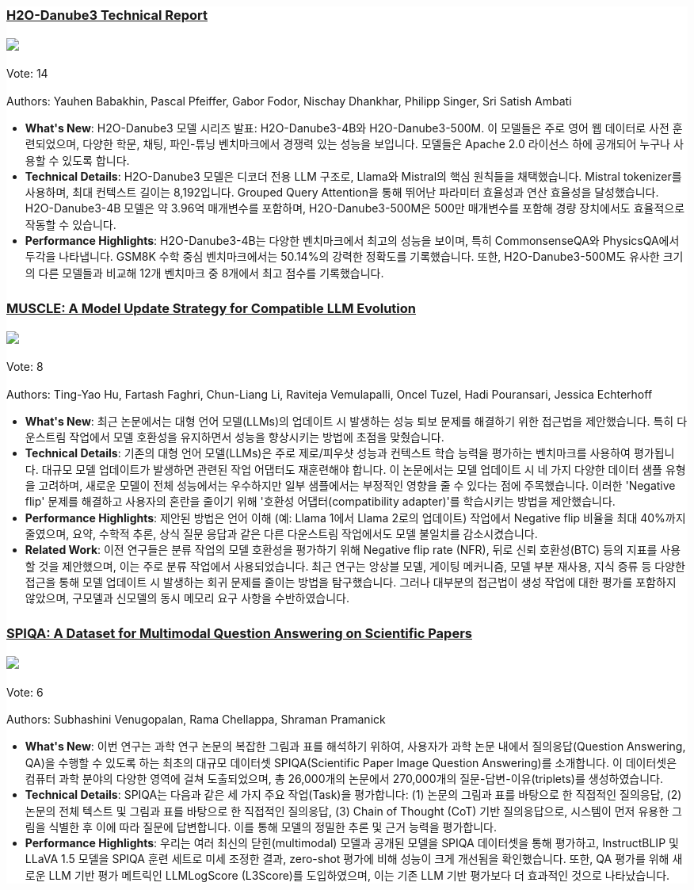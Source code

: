 ### [H2O-Danube3 Technical Report](https://arxiv.org/abs/2407.09276)

![](https://cdn-thumbnails.huggingface.co/social-thumbnails/papers/2407.09276.png)

Vote: 14

Authors: Yauhen Babakhin, Pascal Pfeiffer, Gabor Fodor, Nischay Dhankhar, Philipp Singer, Sri Satish Ambati

- **What's New**: H2O-Danube3 모델 시리즈 발표: H2O-Danube3-4B와 H2O-Danube3-500M. 이 모델들은 주로 영어 웹 데이터로 사전 훈련되었으며, 다양한 학문, 채팅, 파인-튜닝 벤치마크에서 경쟁력 있는 성능을 보입니다. 모델들은 Apache 2.0 라이선스 하에 공개되어 누구나 사용할 수 있도록 합니다.
- **Technical Details**: H2O-Danube3 모델은 디코더 전용 LLM 구조로, Llama와 Mistral의 핵심 원칙들을 채택했습니다. Mistral tokenizer를 사용하며, 최대 컨텍스트 길이는 8,192입니다. Grouped Query Attention을 통해 뛰어난 파라미터 효율성과 연산 효율성을 달성했습니다. H2O-Danube3-4B 모델은 약 3.96억 매개변수를 포함하며, H2O-Danube3-500M은 500만 매개변수를 포함해 경량 장치에서도 효율적으로 작동할 수 있습니다.
- **Performance Highlights**: H2O-Danube3-4B는 다양한 벤치마크에서 최고의 성능을 보이며, 특히 CommonsenseQA와 PhysicsQA에서 두각을 나타냅니다. GSM8K 수학 중심 벤치마크에서는 50.14%의 강력한 정확도를 기록했습니다. 또한, H2O-Danube3-500M도 유사한 크기의 다른 모델들과 비교해 12개 벤치마크 중 8개에서 최고 점수를 기록했습니다.

### [MUSCLE: A Model Update Strategy for Compatible LLM Evolution](https://arxiv.org/abs/2407.09435)

![](https://cdn-thumbnails.huggingface.co/social-thumbnails/papers/2407.09435.png)

Vote: 8

Authors: Ting-Yao Hu, Fartash Faghri, Chun-Liang Li, Raviteja Vemulapalli, Oncel Tuzel, Hadi Pouransari, Jessica Echterhoff

- **What's New**: 최근 논문에서는 대형 언어 모델(LLMs)의 업데이트 시 발생하는 성능 퇴보 문제를 해결하기 위한 접근법을 제안했습니다. 특히 다운스트림 작업에서 모델 호환성을 유지하면서 성능을 향상시키는 방법에 초점을 맞췄습니다.
- **Technical Details**: 기존의 대형 언어 모델(LLMs)은 주로 제로/피우샷 성능과 컨텍스트 학습 능력을 평가하는 벤치마크를 사용하여 평가됩니다. 대규모 모델 업데이트가 발생하면 관련된 작업 어댑터도 재훈련해야 합니다. 이 논문에서는 모델 업데이트 시 네 가지 다양한 데이터 샘플 유형을 고려하며, 새로운 모델이 전체 성능에서는 우수하지만 일부 샘플에서는 부정적인 영향을 줄 수 있다는 점에 주목했습니다. 이러한 'Negative flip' 문제를 해결하고 사용자의 혼란을 줄이기 위해 '호환성 어댑터(compatibility adapter)'를 학습시키는 방법을 제안했습니다.
- **Performance Highlights**: 제안된 방법은 언어 이해 (예: Llama 1에서 Llama 2로의 업데이트) 작업에서 Negative flip 비율을 최대 40%까지 줄였으며, 요약, 수학적 추론, 상식 질문 응답과 같은 다른 다운스트림 작업에서도 모델 불일치를 감소시켰습니다.
- **Related Work**: 이전 연구들은 분류 작업의 모델 호환성을 평가하기 위해 Negative flip rate (NFR), 뒤로 신뢰 호환성(BTC) 등의 지표를 사용할 것을 제안했으며, 이는 주로 분류 작업에서 사용되었습니다. 최근 연구는 앙상블 모델, 게이팅 메커니즘, 모델 부분 재사용, 지식 증류 등 다양한 접근을 통해 모델 업데이트 시 발생하는 회귀 문제를 줄이는 방법을 탐구했습니다. 그러나 대부분의 접근법이 생성 작업에 대한 평가를 포함하지 않았으며, 구모델과 신모델의 동시 메모리 요구 사항을 수반하였습니다.

### [SPIQA: A Dataset for Multimodal Question Answering on Scientific Papers](https://arxiv.org/abs/2407.09413)

![](https://cdn-thumbnails.huggingface.co/social-thumbnails/papers/2407.09413.png)

Vote: 6

Authors: Subhashini Venugopalan, Rama Chellappa, Shraman Pramanick

- **What's New**: 이번 연구는 과학 연구 논문의 복잡한 그림과 표를 해석하기 위하여, 사용자가 과학 논문 내에서 질의응답(Question Answering, QA)을 수행할 수 있도록 하는 최초의 대규모 데이터셋 SPIQA(Scientific Paper Image Question Answering)를 소개합니다. 이 데이터셋은 컴퓨터 과학 분야의 다양한 영역에 걸쳐 도출되었으며, 총 26,000개의 논문에서 270,000개의 질문-답변-이유(triplets)를 생성하였습니다.
- **Technical Details**: SPIQA는 다음과 같은 세 가지 주요 작업(Task)을 평가합니다: (1) 논문의 그림과 표를 바탕으로 한 직접적인 질의응답, (2) 논문의 전체 텍스트 및 그림과 표를 바탕으로 한 직접적인 질의응답, (3) Chain of Thought (CoT) 기반 질의응답으로, 시스템이 먼저 유용한 그림을 식별한 후 이에 따라 질문에 답변합니다. 이를 통해 모델의 정밀한 추론 및 근거 능력을 평가합니다.
- **Performance Highlights**: 우리는 여러 최신의 닫힌(multimodal) 모델과 공개된 모델을 SPIQA 데이터셋을 통해 평가하고, InstructBLIP 및 LLaVA 1.5 모델을 SPIQA 훈련 세트로 미세 조정한 결과, zero-shot 평가에 비해 성능이 크게 개선됨을 확인했습니다. 또한, QA 평가를 위해 새로운 LLM 기반 평가 메트릭인 LLMLogScore (L3Score)를 도입하였으며, 이는 기존 LLM 기반 평가보다 더 효과적인 것으로 나타났습니다.
